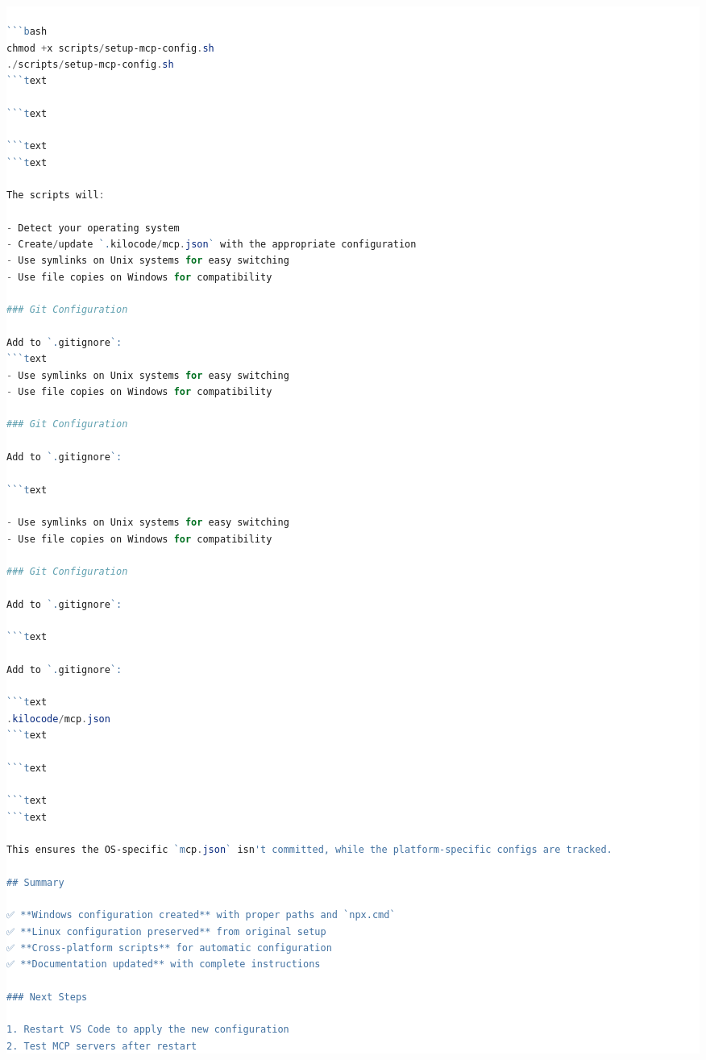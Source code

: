 ```powershell

```bash
chmod +x scripts/setup-mcp-config.sh
./scripts/setup-mcp-config.sh
```text

```text

```text
```text

The scripts will:

- Detect your operating system
- Create/update `.kilocode/mcp.json` with the appropriate configuration
- Use symlinks on Unix systems for easy switching
- Use file copies on Windows for compatibility

### Git Configuration

Add to `.gitignore`:
```text
- Use symlinks on Unix systems for easy switching
- Use file copies on Windows for compatibility

### Git Configuration

Add to `.gitignore`:

```text

- Use symlinks on Unix systems for easy switching
- Use file copies on Windows for compatibility

### Git Configuration

Add to `.gitignore`:

```text

Add to `.gitignore`:

```text
.kilocode/mcp.json
```text

```text

```text
```text

This ensures the OS-specific `mcp.json` isn't committed, while the platform-specific configs are tracked.

## Summary

✅ **Windows configuration created** with proper paths and `npx.cmd`
✅ **Linux configuration preserved** from original setup
✅ **Cross-platform scripts** for automatic configuration
✅ **Documentation updated** with complete instructions

### Next Steps

1. Restart VS Code to apply the new configuration
2. Test MCP servers after restart
```